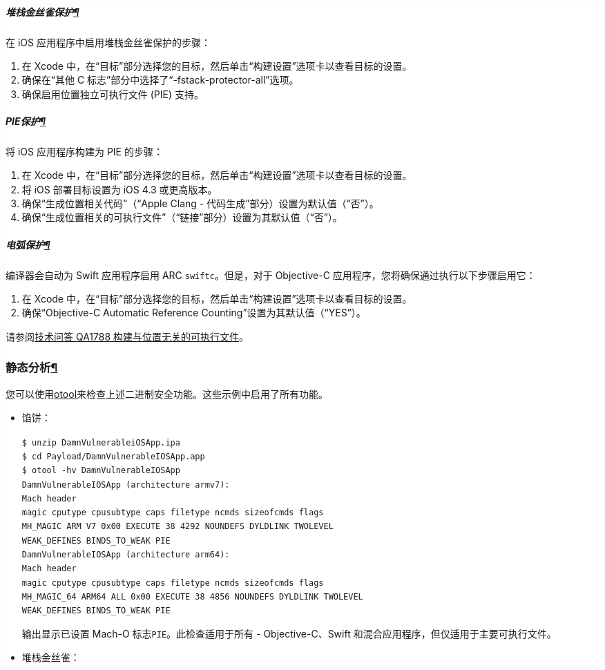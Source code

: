 ##### 堆栈金丝雀保护[¶](https://mas.owasp.org/MASTG/iOS/0x06i-Testing-Code-Quality-and-Build-Settings/#stack-canary-protection)

在 iOS 应用程序中启用堆栈金丝雀保护的步骤：

1. 在 Xcode 中，在“目标”部分选择您的目标，然后单击“构建设置”选项卡以查看目标的设置。
2. 确保在“其他 C 标志”部分中选择了“-fstack-protector-all”选项。
3. 确保启用位置独立可执行文件 (PIE) 支持。

##### PIE保护[¶](https://mas.owasp.org/MASTG/iOS/0x06i-Testing-Code-Quality-and-Build-Settings/#pie-protection)

将 iOS 应用程序构建为 PIE 的步骤：

1. 在 Xcode 中，在“目标”部分选择您的目标，然后单击“构建设置”选项卡以查看目标的设置。
2. 将 iOS 部署目标设置为 iOS 4.3 或更高版本。
3. 确保“生成位置相关代码”（“Apple Clang - 代码生成”部分）设置为默认值（“否”）。
4. 确保“生成位置相关的可执行文件”（“链接”部分）设置为其默认值（“否”）。

##### 电弧保护[¶](https://mas.owasp.org/MASTG/iOS/0x06i-Testing-Code-Quality-and-Build-Settings/#arc-protection)

编译器会自动为 Swift 应用程序启用 ARC `swiftc`。但是，对于 Objective-C 应用程序，您将确保通过执行以下步骤启用它：

1. 在 Xcode 中，在“目标”部分选择您的目标，然后单击“构建设置”选项卡以查看目标的设置。
2. 确保“Objective-C Automatic Reference Counting”设置为其默认值（“YES”）。

请参阅[技术问答 QA1788 构建与位置无关的可执行文件](https://developer.apple.com/library/mac/qa/qa1788/_index.html)。

### 静态分析[¶](https://mas.owasp.org/MASTG/iOS/0x06i-Testing-Code-Quality-and-Build-Settings/#static-analysis_7)

您可以使用[otool](https://mas.owasp.org/MASTG/Tools/0x08a-Testing-Tools/#otool)来检查上述二进制安全功能。这些示例中启用了所有功能。

- 馅饼：

  ```
  $ unzip DamnVulnerableiOSApp.ipa
  $ cd Payload/DamnVulnerableIOSApp.app
  $ otool -hv DamnVulnerableIOSApp
  DamnVulnerableIOSApp (architecture armv7):
  Mach header
  magic cputype cpusubtype caps filetype ncmds sizeofcmds flags
  MH_MAGIC ARM V7 0x00 EXECUTE 38 4292 NOUNDEFS DYLDLINK TWOLEVEL
  WEAK_DEFINES BINDS_TO_WEAK PIE
  DamnVulnerableIOSApp (architecture arm64):
  Mach header
  magic cputype cpusubtype caps filetype ncmds sizeofcmds flags
  MH_MAGIC_64 ARM64 ALL 0x00 EXECUTE 38 4856 NOUNDEFS DYLDLINK TWOLEVEL
  WEAK_DEFINES BINDS_TO_WEAK PIE
  ```

  输出显示已设置 Mach-O 标志`PIE`。此检查适用于所有 - Objective-C、Swift 和混合应用程序，但仅适用于主要可执行文件。

- 堆栈金丝雀：
